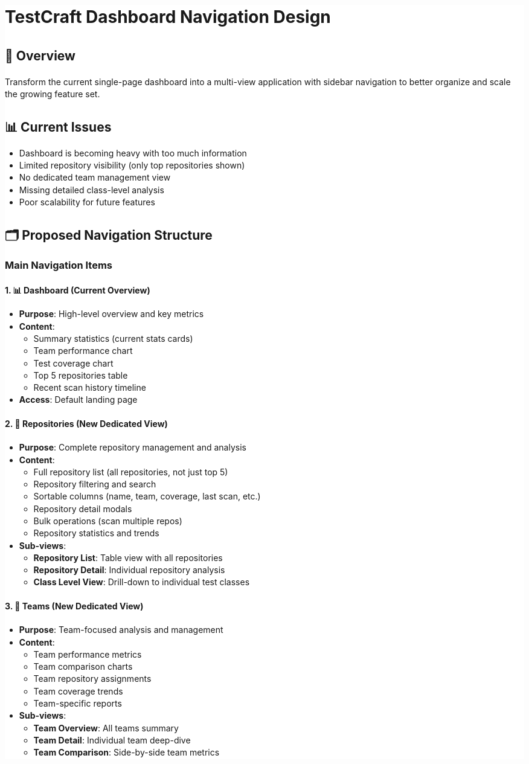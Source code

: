 # TestCraft Dashboard Navigation Design

## 🎯 **Overview**
Transform the current single-page dashboard into a multi-view application with sidebar navigation to better organize and scale the growing feature set.

## 📊 **Current Issues**
- Dashboard is becoming heavy with too much information
- Limited repository visibility (only top repositories shown)
- No dedicated team management view
- Missing detailed class-level analysis
- Poor scalability for future features

## 🗂️ **Proposed Navigation Structure**

### **Main Navigation Items**

#### 1. **📊 Dashboard** (Current Overview)
- **Purpose**: High-level overview and key metrics
- **Content**: 
  - Summary statistics (current stats cards)
  - Team performance chart
  - Test coverage chart
  - Top 5 repositories table
  - Recent scan history timeline
- **Access**: Default landing page

#### 2. **📁 Repositories** (New Dedicated View)
- **Purpose**: Complete repository management and analysis
- **Content**:
  - Full repository list (all repositories, not just top 5)
  - Repository filtering and search
  - Sortable columns (name, team, coverage, last scan, etc.)
  - Repository detail modals
  - Bulk operations (scan multiple repos)
  - Repository statistics and trends
- **Sub-views**:
  - **Repository List**: Table view with all repositories
  - **Repository Detail**: Individual repository analysis
  - **Class Level View**: Drill-down to individual test classes

#### 3. **👥 Teams** (New Dedicated View)
- **Purpose**: Team-focused analysis and management
- **Content**:
  - Team performance metrics
  - Team comparison charts
  - Team repository assignments
  - Team coverage trends
  - Team-specific reports
- **Sub-views**:
  - **Team Overview**: All teams summary
  - **Team Detail**: Individual team deep-dive
  - **Team Comparison**: Side-by-side team metrics
